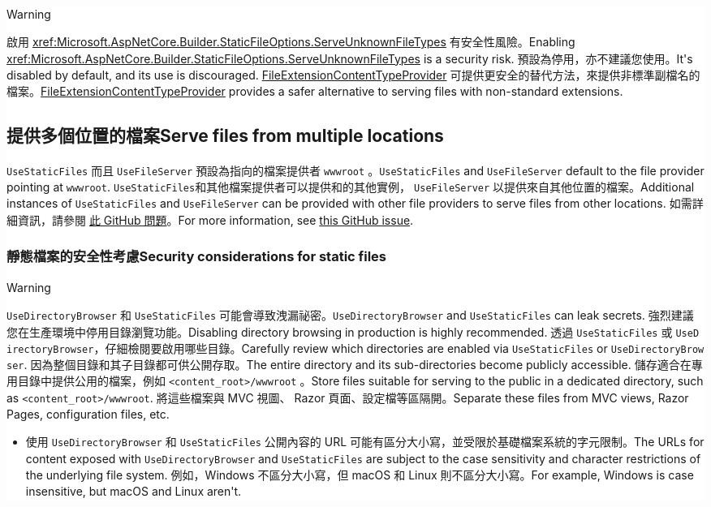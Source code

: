 > [!WARNING]
> <span data-ttu-id="7630a-211">啟用 <xref:Microsoft.AspNetCore.Builder.StaticFileOptions.ServeUnknownFileTypes> 有安全性風險。</span><span class="sxs-lookup"><span data-stu-id="7630a-211">Enabling <xref:Microsoft.AspNetCore.Builder.StaticFileOptions.ServeUnknownFileTypes> is a security risk.</span></span> <span data-ttu-id="7630a-212">預設為停用，亦不建議您使用。</span><span class="sxs-lookup"><span data-stu-id="7630a-212">It's disabled by default, and its use is discouraged.</span></span> <span data-ttu-id="7630a-213">[FileExtensionContentTypeProvider](#fileextensioncontenttypeprovider) 可提供更安全的替代方法，來提供非標準副檔名的檔案。</span><span class="sxs-lookup"><span data-stu-id="7630a-213">[FileExtensionContentTypeProvider](#fileextensioncontenttypeprovider) provides a safer alternative to serving files with non-standard extensions.</span></span>

## <a name="serve-files-from-multiple-locations"></a><span data-ttu-id="7630a-214">提供多個位置的檔案</span><span class="sxs-lookup"><span data-stu-id="7630a-214">Serve files from multiple locations</span></span>

<span data-ttu-id="7630a-215">`UseStaticFiles` 而且 `UseFileServer` 預設為指向的檔案提供者 `wwwroot` 。</span><span class="sxs-lookup"><span data-stu-id="7630a-215">`UseStaticFiles` and `UseFileServer` default to the file provider pointing at `wwwroot`.</span></span> <span data-ttu-id="7630a-216">`UseStaticFiles`和其他檔案提供者可以提供和的其他實例， `UseFileServer` 以提供來自其他位置的檔案。</span><span class="sxs-lookup"><span data-stu-id="7630a-216">Additional instances of `UseStaticFiles` and `UseFileServer` can be provided with other file providers to serve files from other locations.</span></span> <span data-ttu-id="7630a-217">如需詳細資訊，請參閱 [此 GitHub 問題](https://github.com/dotnet/AspNetCore.Docs/issues/15578)。</span><span class="sxs-lookup"><span data-stu-id="7630a-217">For more information, see [this GitHub issue](https://github.com/dotnet/AspNetCore.Docs/issues/15578).</span></span>

<a name="sc"></a>

### <a name="security-considerations-for-static-files"></a><span data-ttu-id="7630a-218">靜態檔案的安全性考慮</span><span class="sxs-lookup"><span data-stu-id="7630a-218">Security considerations for static files</span></span>

> [!WARNING]
> <span data-ttu-id="7630a-219">`UseDirectoryBrowser` 和 `UseStaticFiles` 可能會導致洩漏祕密。</span><span class="sxs-lookup"><span data-stu-id="7630a-219">`UseDirectoryBrowser` and `UseStaticFiles` can leak secrets.</span></span> <span data-ttu-id="7630a-220">強烈建議您在生產環境中停用目錄瀏覽功能。</span><span class="sxs-lookup"><span data-stu-id="7630a-220">Disabling directory browsing in production is highly recommended.</span></span> <span data-ttu-id="7630a-221">透過 `UseStaticFiles` 或 `UseDirectoryBrowser`，仔細檢閱要啟用哪些目錄。</span><span class="sxs-lookup"><span data-stu-id="7630a-221">Carefully review which directories are enabled via `UseStaticFiles` or `UseDirectoryBrowser`.</span></span> <span data-ttu-id="7630a-222">因為整個目錄和其子目錄都可供公開存取。</span><span class="sxs-lookup"><span data-stu-id="7630a-222">The entire directory and its sub-directories become publicly accessible.</span></span> <span data-ttu-id="7630a-223">儲存適合在專用目錄中提供公用的檔案，例如 `<content_root>/wwwroot` 。</span><span class="sxs-lookup"><span data-stu-id="7630a-223">Store files suitable for serving to the public in a dedicated directory, such as `<content_root>/wwwroot`.</span></span> <span data-ttu-id="7630a-224">將這些檔案與 MVC 視圖、 Razor 頁面、設定檔等區隔開。</span><span class="sxs-lookup"><span data-stu-id="7630a-224">Separate these files from MVC views, Razor Pages, configuration files, etc.</span></span>

* <span data-ttu-id="7630a-225">使用 `UseDirectoryBrowser` 和 `UseStaticFiles` 公開內容的 URL 可能有區分大小寫，並受限於基礎檔案系統的字元限制。</span><span class="sxs-lookup"><span data-stu-id="7630a-225">The URLs for content exposed with `UseDirectoryBrowser` and `UseStaticFiles` are subject to the case sensitivity and character restrictions of the underlying file system.</span></span> <span data-ttu-id="7630a-226">例如，Windows 不區分大小寫，但 macOS 和 Linux 則不區分大小寫。</span><span class="sxs-lookup"><span data-stu-id="7630a-226">For example, Windows is case insensitive, but macOS and Linux aren't.</span></span>
